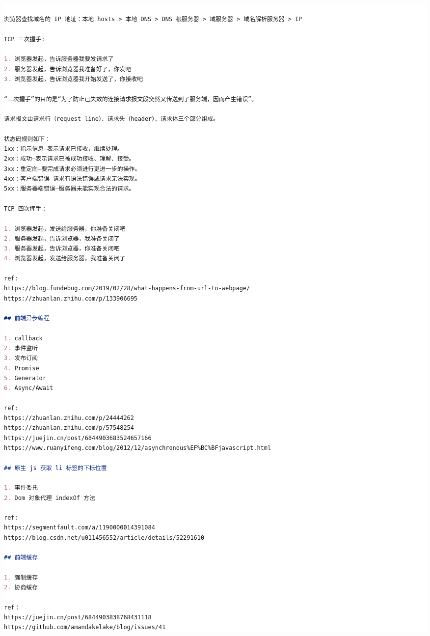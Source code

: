 ```markdown

浏览器查找域名的 IP 地址：本地 hosts > 本地 DNS > DNS 根服务器 > 域服务器 > 域名解析服务器 > IP

TCP 三次握手:

1. 浏览器发起，告诉服务器我要发请求了
2. 服务器发起，告诉浏览器我准备好了，你发吧
3. 浏览器发起，告诉浏览器我开始发送了，你接收吧

“三次握手”的目的是“为了防止已失效的连接请求报文段突然又传送到了服务端，因而产生错误”。

请求报文由请求行（request line）、请求头（header）、请求体三个部分组成。

状态码规则如下：
1xx：指示信息–表示请求已接收，继续处理。
2xx：成功–表示请求已被成功接收、理解、接受。
3xx：重定向–要完成请求必须进行更进一步的操作。
4xx：客户端错误–请求有语法错误或请求无法实现。
5xx：服务器端错误–服务器未能实现合法的请求。

TCP 四次挥手：

1. 浏览器发起，发送给服务器，你准备关闭吧
2. 服务器发起，告诉浏览器，我准备关闭了
3. 服务器发起，告诉浏览器，你准备关闭吧
4. 浏览器发起，发送给服务器，我准备关闭了

ref:
https://blog.fundebug.com/2019/02/28/what-happens-from-url-to-webpage/
https://zhuanlan.zhihu.com/p/133906695

## 前端异步编程

1. callback
2. 事件监听
3. 发布订阅
4. Promise
5. Generator
6. Async/Await

ref:
https://zhuanlan.zhihu.com/p/24444262
https://zhuanlan.zhihu.com/p/57548254
https://juejin.cn/post/6844903683524657166
https://www.ruanyifeng.com/blog/2012/12/asynchronous%EF%BC%BFjavascript.html

## 原生 js 获取 li 标签的下标位置

1. 事件委托
2. Dom 对象代理 indexOf 方法

ref:
https://segmentfault.com/a/1190000014391084
https://blog.csdn.net/u011456552/article/details/52291610

## 前端缓存

1. 强制缓存
2. 协商缓存

ref：
https://juejin.cn/post/6844903838768431118
https://github.com/amandakelake/blog/issues/41
```